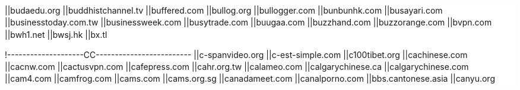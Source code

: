 ||budaedu.org
||buddhistchannel.tv
||buffered.com
||bullog.org
||bullogger.com
||bunbunhk.com
||busayari.com
||businesstoday.com.tw
||businessweek.com
||busytrade.com
||buugaa.com
||buzzhand.com
||buzzorange.com
||bvpn.com
||bwh1.net
||bwsj.hk
||bx.tl

!--------------------CC-------------------------
||c-spanvideo.org
||c-est-simple.com
||c100tibet.org
||cachinese.com
||cacnw.com
||cactusvpn.com
||cafepress.com
||cahr.org.tw
||calameo.com
||calgarychinese.ca
||calgarychinese.com
||cam4.com
||camfrog.com
||cams.com
||cams.org.sg
||canadameet.com
||canalporno.com
||bbs.cantonese.asia
||canyu.org